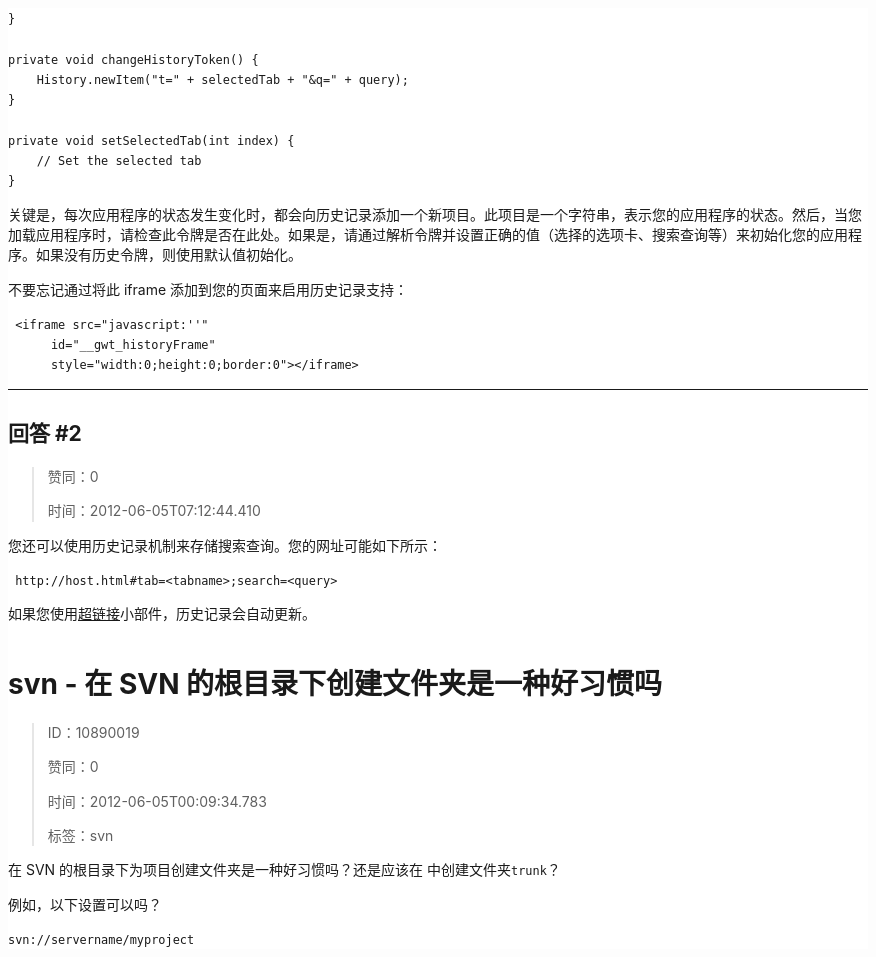```
}

private void changeHistoryToken() {
    History.newItem("t=" + selectedTab + "&q=" + query);
}

private void setSelectedTab(int index) {
    // Set the selected tab
} 
```

关键是，每次应用程序的状态发生变化时，都会向历史记录添加一个新项目。此项目是一个字符串，表示您的应用程序的状态。然后，当您加载应用程序时，请检查此令牌是否在此处。如果是，请通过解析令牌并设置正确的值（选择的选项卡、搜索查询等）来初始化您的应用程序。如果没有历史令牌，则使用默认值初始化。

不要忘记通过将此 iframe 添加到您的页面来启用历史记录支持：

```
 <iframe src="javascript:''"
      id="__gwt_historyFrame"
      style="width:0;height:0;border:0"></iframe> 
```

* * *

## 回答 #2

> 赞同：0
> 
> 时间：2012-06-05T07:12:44.410

您还可以使用历史记录机制来存储搜索查询。您的网址可能如下所示：

```
 http://host.html#tab=<tabname>;search=<query> 
```

如果您使用[超链接](http://google-web-toolkit.googlecode.com/svn/javadoc/latest/com/google/gwt/user/client/ui/Hyperlink.html)小部件，历史记录会自动更新。

# svn - 在 SVN 的根目录下创建文件夹是一种好习惯吗

> ID：10890019
> 
> 赞同：0
> 
> 时间：2012-06-05T00:09:34.783
> 
> 标签：svn

在 SVN 的根目录下为项目创建文件夹是一种好习惯吗？还是应该在 中创建文件夹`trunk`？

例如，以下设置可以吗？

`svn://servername/myproject`
